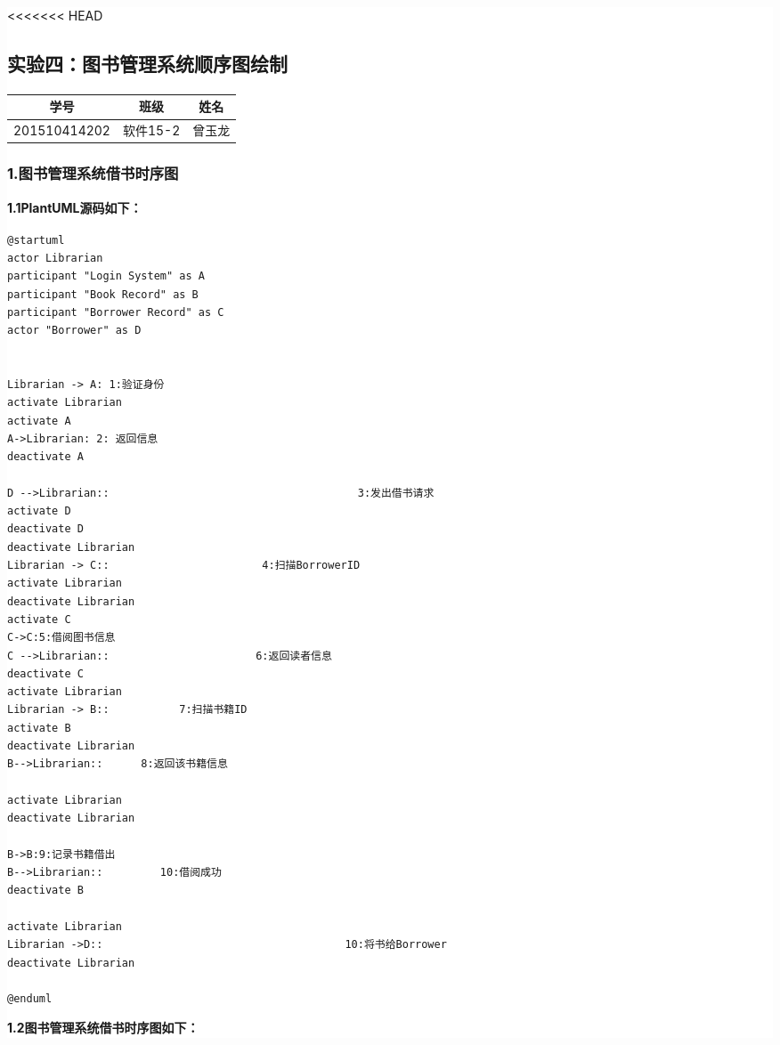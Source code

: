 ﻿<<<<<<< HEAD
## 实验四：图书管理系统顺序图绘制

|学号|班级|姓名|
|:---------------:|:------------:|:------------:|
|201510414202|软件15-2|曾玉龙|

### 1.图书管理系统借书时序图
**1.1PlantUML源码如下：**
~~~
@startuml
actor Librarian
participant "Login System" as A
participant "Book Record" as B
participant "Borrower Record" as C
actor "Borrower" as D


Librarian -> A: 1:验证身份
activate Librarian
activate A
A->Librarian: 2: 返回信息
deactivate A

D -->Librarian::                                       3:发出借书请求
activate D
deactivate D
deactivate Librarian
Librarian -> C::                        4:扫描BorrowerID
activate Librarian
deactivate Librarian
activate C
C->C:5:借阅图书信息
C -->Librarian::                       6:返回读者信息
deactivate C
activate Librarian
Librarian -> B::           7:扫描书籍ID
activate B
deactivate Librarian
B-->Librarian::      8:返回该书籍信息

activate Librarian
deactivate Librarian

B->B:9:记录书籍借出
B-->Librarian::         10:借阅成功
deactivate B

activate Librarian
Librarian ->D::                                      10:将书给Borrower
deactivate Librarian

@enduml
~~~
**1.2图书管理系统借书时序图如下：**
